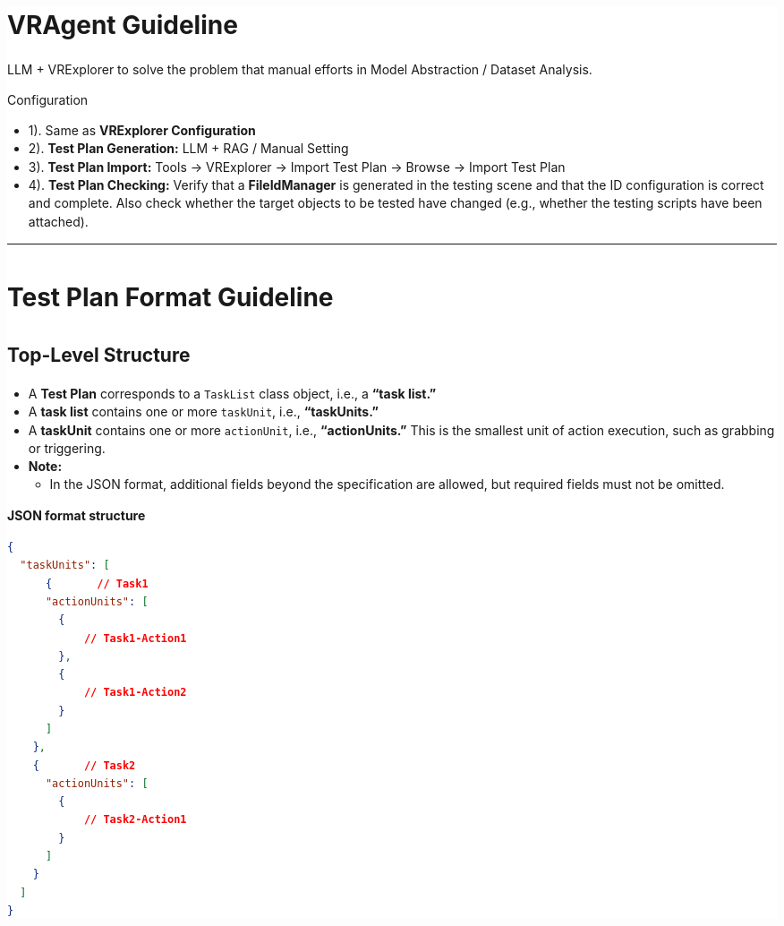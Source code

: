 # VRAgent Guideline

LLM + VRExplorer to solve the problem that manual efforts in Model Abstraction / Dataset Analysis.

Configuration

- 1). Same as **VRExplorer Configuration**
- 2). **Test Plan Generation:** LLM + RAG / Manual Setting
- 3). **Test Plan Import:** Tools → VRExplorer → Import Test Plan → Browse → Import Test Plan
- 4). **Test Plan Checking:** Verify that a **FileIdManager** is generated in the testing scene and that the ID configuration is correct and complete. Also check whether the target objects to be tested have changed (e.g., whether the testing scripts have been attached).

***

# Test Plan Format Guideline

## Top-Level Structure

- A **Test Plan** corresponds to a `TaskList` class object, i.e., a **“task list.”**
- A **task list** contains one or more `taskUnit`, i.e., **“taskUnits.”**
- A **taskUnit** contains one or more `actionUnit`, i.e., **“actionUnits.”** This is the smallest unit of action execution, such as grabbing or triggering.
- **Note:**
    - In the JSON format, additional fields beyond the specification are allowed, but required fields must not be omitted.

**JSON format structure**

```json
{
  "taskUnits": [
      { 	  // Task1
      "actionUnits": [
        {
         	// Task1-Action1
        },
        {
			// Task1-Action2
        }
      ]
    },
    {		// Task2
      "actionUnits": [
        {
			// Task2-Action1
        }
      ]
    }    
  ]
}

```
